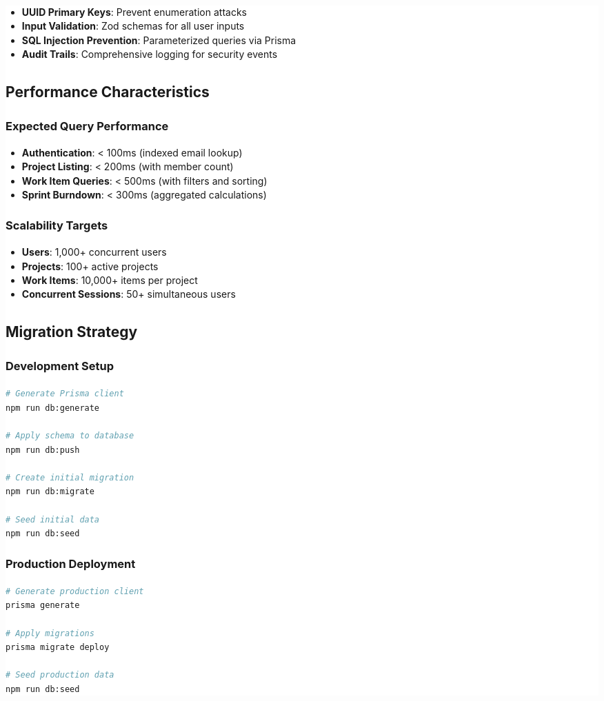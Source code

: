 - **UUID Primary Keys**: Prevent enumeration attacks
- **Input Validation**: Zod schemas for all user inputs
- **SQL Injection Prevention**: Parameterized queries via Prisma
- **Audit Trails**: Comprehensive logging for security events

## Performance Characteristics

### Expected Query Performance

- **Authentication**: < 100ms (indexed email lookup)
- **Project Listing**: < 200ms (with member count)
- **Work Item Queries**: < 500ms (with filters and sorting)
- **Sprint Burndown**: < 300ms (aggregated calculations)

### Scalability Targets

- **Users**: 1,000+ concurrent users
- **Projects**: 100+ active projects
- **Work Items**: 10,000+ items per project
- **Concurrent Sessions**: 50+ simultaneous users

## Migration Strategy

### Development Setup

```bash
# Generate Prisma client
npm run db:generate

# Apply schema to database
npm run db:push

# Create initial migration
npm run db:migrate

# Seed initial data
npm run db:seed
```

### Production Deployment

```bash
# Generate production client
prisma generate

# Apply migrations
prisma migrate deploy

# Seed production data
npm run db:seed
```
